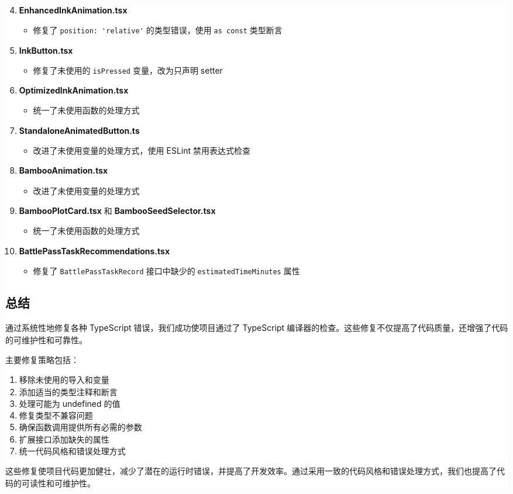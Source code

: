 4. **EnhancedInkAnimation.tsx**
   - 修复了 `position: 'relative'` 的类型错误，使用 `as const` 类型断言

5. **InkButton.tsx**
   - 修复了未使用的 `isPressed` 变量，改为只声明 setter

6. **OptimizedInkAnimation.tsx**
   - 统一了未使用函数的处理方式

7. **StandaloneAnimatedButton.ts**
   - 改进了未使用变量的处理方式，使用 ESLint 禁用表达式检查

8. **BambooAnimation.tsx**
   - 改进了未使用变量的处理方式

9. **BambooPlotCard.tsx** 和 **BambooSeedSelector.tsx**
   - 统一了未使用函数的处理方式

10. **BattlePassTaskRecommendations.tsx**
    - 修复了 `BattlePassTaskRecord` 接口中缺少的 `estimatedTimeMinutes` 属性

## 总结

通过系统性地修复各种 TypeScript 错误，我们成功使项目通过了 TypeScript 编译器的检查。这些修复不仅提高了代码质量，还增强了代码的可维护性和可靠性。

主要修复策略包括：
1. 移除未使用的导入和变量
2. 添加适当的类型注释和断言
3. 处理可能为 undefined 的值
4. 修复类型不兼容问题
5. 确保函数调用提供所有必需的参数
6. 扩展接口添加缺失的属性
7. 统一代码风格和错误处理方式

这些修复使项目代码更加健壮，减少了潜在的运行时错误，并提高了开发效率。通过采用一致的代码风格和错误处理方式，我们也提高了代码的可读性和可维护性。
